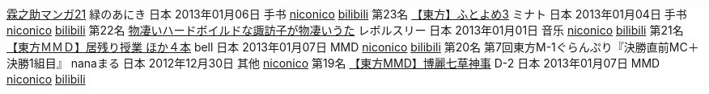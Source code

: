 <td><a href="./緑のあにき（视频）.md" title="緑のあにき（视频）">霖之助マンガ21</a></td>
<td>緑のあにき</td>
<td>日本</td>
<td>2013年01月06日</td>
<td>手书</td>
<td><a rel="nofollow" class="external text" href="http://www.nicovideo.jp/watch/nm19763646">niconico</a> <a rel="nofollow" class="external text" href="http://www.bilibili.tv/video/av562212/">bilibili</a></td>
<td>第23名
</td></tr>
<tr>
<td><a href="./ミナト（视频）.md" title="ミナト（视频）">【東方】ふとよめ3</a></td>
<td>ミナト</td>
<td>日本</td>
<td>2013年01月04日</td>
<td>手书</td>
<td><a rel="nofollow" class="external text" href="http://www.nicovideo.jp/watch/sm19751680">niconico</a> <a rel="nofollow" class="external text" href="http://www.bilibili.tv/video/av432785/">bilibili</a></td>
<td>第22名
</td></tr>
<tr>
<td><a href="./レボルスリー（视频）.md" title="レボルスリー（视频）">物凄いハードボイルドな諏訪子が物凄いうた</a></td>
<td>レボルスリー</td>
<td>日本</td>
<td>2013年01月01日</td>
<td>音乐</td>
<td><a rel="nofollow" class="external text" href="http://www.nicovideo.jp/watch/sm19731096">niconico</a> <a rel="nofollow" class="external text" href="http://www.bilibili.tv/video/av452961/">bilibili</a></td>
<td>第21名
</td></tr>
<tr>
<td><a href="/index.php?title=bell&amp;action=edit&amp;redlink=1" class="new" title="bell（页面不存在）" unred="">【東方ＭＭＤ】居残り授業 ほか４本</a></td>
<td>bell</td>
<td>日本</td>
<td>2013年01月07日</td>
<td>MMD</td>
<td><a rel="nofollow" class="external text" href="http://www.nicovideo.jp/watch/sm19770027">niconico</a> <a rel="nofollow" class="external text" href="http://www.bilibili.tv/video/av434388/">bilibili</a></td>
<td>第20名
</td></tr>
<tr>
<td>第7回東方M-1ぐらんぷり『決勝直前MC＋決勝1組目』</td>
<td>nanaまる</td>
<td>日本</td>
<td>2012年12月30日</td>
<td>其他</td>
<td><a rel="nofollow" class="external text" href="http://www.nicovideo.jp/watch/sm19708711">niconico</a></td>
<td>第19名
</td></tr>
<tr>
<td><a href="/index.php?title=D-2&amp;action=edit&amp;redlink=1" class="new" title="D-2（页面不存在）" unred="">【東方MMD】博麗七草神事</a></td>
<td>D-2</td>
<td>日本</td>
<td>2013年01月07日</td>
<td>MMD</td>
<td><a rel="nofollow" class="external text" href="http://www.nicovideo.jp/watch/sm19777462">niconico</a> <a rel="nofollow" class="external text" href="http://www.bilibili.tv/video/av435156/">bilibili</a></td>